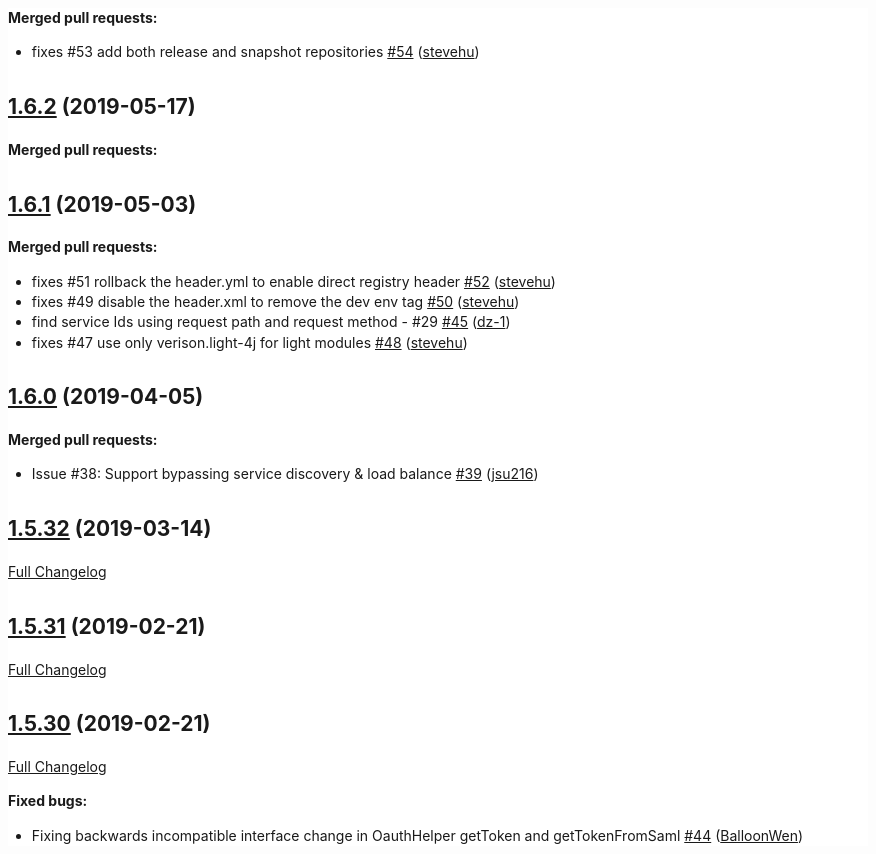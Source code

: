 
**Merged pull requests:**


- fixes \#53 add both release and snapshot repositories [\#54](https://github.com/networknt/light-router/pull/54) ([stevehu](https://github.com/stevehu))
## [1.6.2](https://github.com/networknt/light-router/tree/1.6.2) (2019-05-17)


**Merged pull requests:**


## [1.6.1](https://github.com/networknt/light-router/tree/1.6.1) (2019-05-03)


**Merged pull requests:**


- fixes \#51 rollback the header.yml to enable direct registry header [\#52](https://github.com/networknt/light-router/pull/52) ([stevehu](https://github.com/stevehu))
- fixes \#49 disable the header.xml to remove the dev env tag [\#50](https://github.com/networknt/light-router/pull/50) ([stevehu](https://github.com/stevehu))
- find service Ids using request path and request method - \#29 [\#45](https://github.com/networknt/light-router/pull/45) ([dz-1](https://github.com/dz-1))
- fixes \#47 use only verison.light-4j for light modules [\#48](https://github.com/networknt/light-router/pull/48) ([stevehu](https://github.com/stevehu))
## [1.6.0](https://github.com/networknt/light-router/tree/1.6.0) (2019-04-05)


**Merged pull requests:**


- Issue \#38: Support bypassing service discovery & load balance [\#39](https://github.com/networknt/light-router/pull/39) ([jsu216](https://github.com/jsu216))
## [1.5.32](https://github.com/networknt/light-router/tree/1.5.32) (2019-03-14)
[Full Changelog](https://github.com/networknt/light-router/compare/1.5.31...1.5.32)

## [1.5.31](https://github.com/networknt/light-router/tree/1.5.31) (2019-02-21)
[Full Changelog](https://github.com/networknt/light-router/compare/1.5.30...1.5.31)

## [1.5.30](https://github.com/networknt/light-router/tree/1.5.30) (2019-02-21)
[Full Changelog](https://github.com/networknt/light-router/compare/1.5.29...1.5.30)

**Fixed bugs:**

- Fixing backwards incompatible interface change in OauthHelper getToken and getTokenFromSaml [\#44](https://github.com/networknt/light-router/pull/44) ([BalloonWen](https://github.com/BalloonWen))
